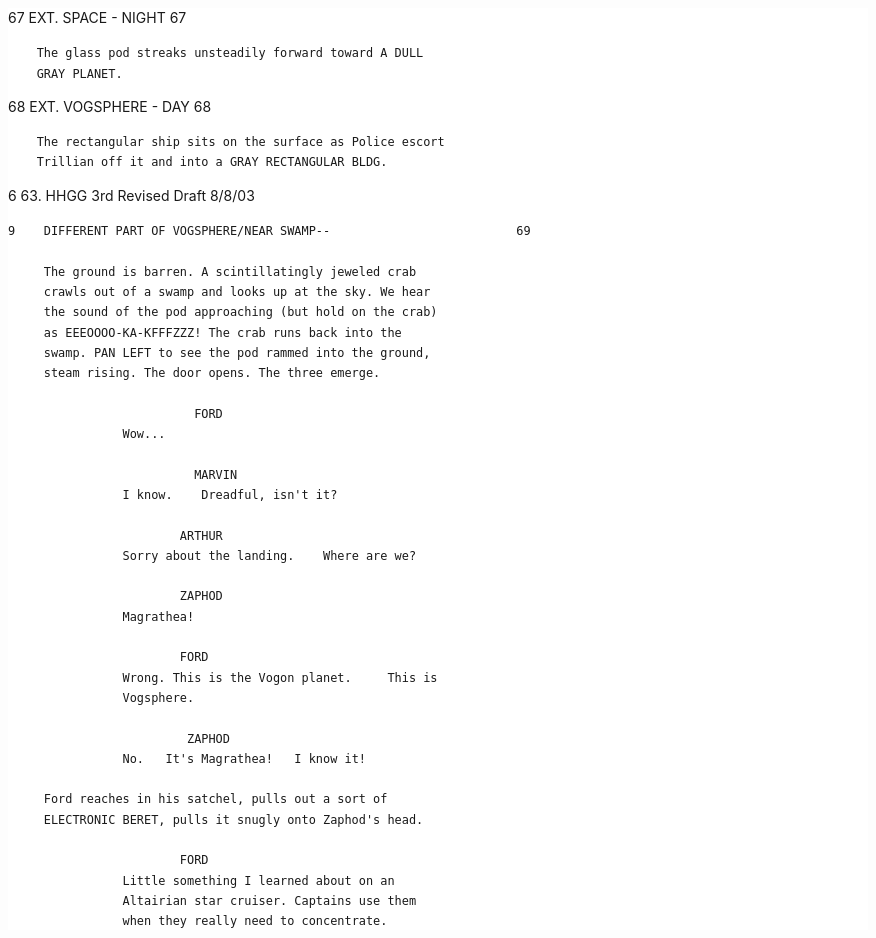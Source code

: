 67      EXT. SPACE - NIGHT                                            67

        The glass pod streaks unsteadily forward toward A DULL
        GRAY PLANET.

68      EXT. VOGSPHERE - DAY                                          68

        The rectangular ship sits on the surface as Police escort
        Trillian off it and into a GRAY RECTANGULAR BLDG.

6                                                               63.
                        HHGG 3rd Revised Draft 8/8/03


    9    DIFFERENT PART OF VOGSPHERE/NEAR SWAMP--                          69

         The ground is barren. A scintillatingly jeweled crab
         crawls out of a swamp and looks up at the sky. We hear
         the sound of the pod approaching (but hold on the crab)
         as EEEOOOO-KA-KFFFZZZ! The crab runs back into the
         swamp. PAN LEFT to see the pod rammed into the ground,
         steam rising. The door opens. The three emerge.

                              FORD
                    Wow...

                              MARVIN
                    I know.    Dreadful, isn't it?

                            ARTHUR
                    Sorry about the landing.    Where are we?

                            ZAPHOD
                    Magrathea!

                            FORD
                    Wrong. This is the Vogon planet.     This is
                    Vogsphere.

                             ZAPHOD
                    No.   It's Magrathea!   I know it!

         Ford reaches in his satchel, pulls out a sort of
         ELECTRONIC BERET, pulls it snugly onto Zaphod's head.

                            FORD
                    Little something I learned about on an
                    Altairian star cruiser. Captains use them
                    when they really need to concentrate.

